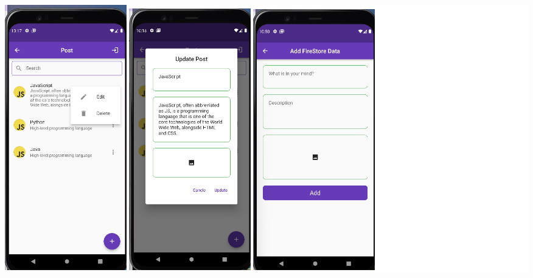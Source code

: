<img src="./assets/9-real-time-data-post-screen.png" width=200> <img src="./assets/10-real-time-data-update-screen.png" width=200> <img src="./assets/11-add-firestore-data.png" width=200>